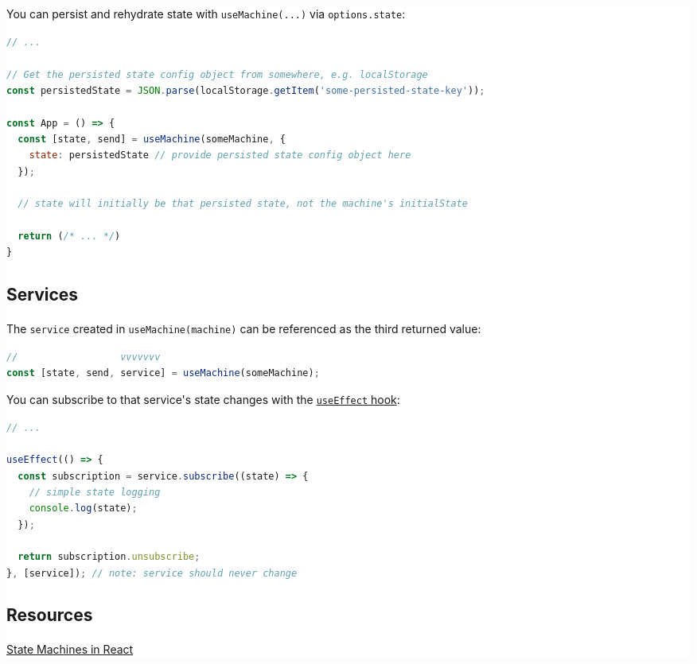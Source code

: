 You can persist and rehydrate state with `useMachine(...)` via `options.state`:

```js
// ...

// Get the persisted state config object from somewhere, e.g. localStorage
const persistedState = JSON.parse(localStorage.getItem('some-persisted-state-key'));

const App = () => {
  const [state, send] = useMachine(someMachine, {
    state: persistedState // provide persisted state config object here
  });

  // state will initially be that persisted state, not the machine's initialState

  return (/* ... */)
}
```

## Services

The `service` created in `useMachine(machine)` can be referenced as the third returned value:

```js
//                  vvvvvvv
const [state, send, service] = useMachine(someMachine);
```

You can subscribe to that service's state changes with the [`useEffect` hook](https://reactjs.org/docs/hooks-effect.html):

```js
// ...

useEffect(() => {
  const subscription = service.subscribe((state) => {
    // simple state logging
    console.log(state);
  });

  return subscription.unsubscribe;
}, [service]); // note: service should never change
```

## Resources

[State Machines in React](https://gedd.ski/post/state-machines-in-react/)
